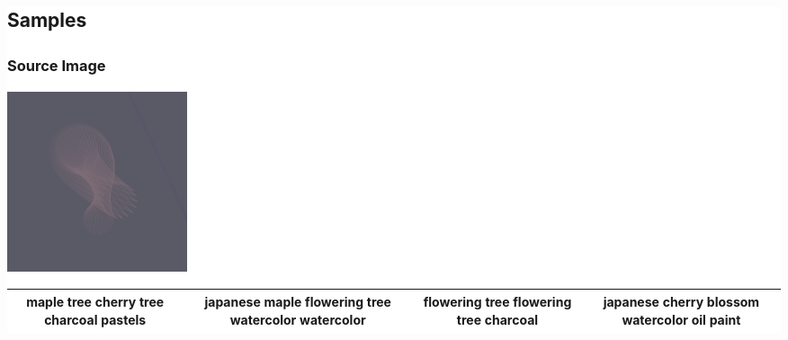 ## Samples
### Source Image
<img src="images/1952841779356203311_1.png" width=200/>

| maple tree cherry tree charcoal pastels | japanese maple flowering tree watercolor watercolor | flowering tree flowering tree charcoal | japanese cherry blossom watercolor oil paint |
| -- | -- | -- | -- |
